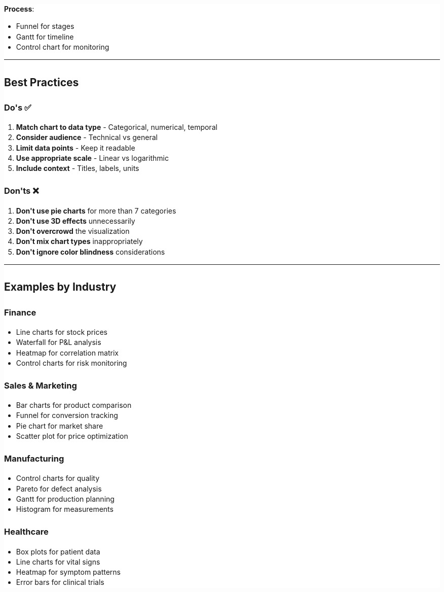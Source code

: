 **Process**:
- Funnel for stages
- Gantt for timeline
- Control chart for monitoring

---

## Best Practices

### Do's ✅
1. **Match chart to data type** - Categorical, numerical, temporal
2. **Consider audience** - Technical vs general
3. **Limit data points** - Keep it readable
4. **Use appropriate scale** - Linear vs logarithmic
5. **Include context** - Titles, labels, units

### Don'ts ❌
1. **Don't use pie charts** for more than 7 categories
2. **Don't use 3D effects** unnecessarily
3. **Don't overcrowd** the visualization
4. **Don't mix chart types** inappropriately
5. **Don't ignore color blindness** considerations

---

## Examples by Industry

### Finance
- Line charts for stock prices
- Waterfall for P&L analysis
- Heatmap for correlation matrix
- Control charts for risk monitoring

### Sales & Marketing
- Bar charts for product comparison
- Funnel for conversion tracking
- Pie chart for market share
- Scatter plot for price optimization

### Manufacturing
- Control charts for quality
- Pareto for defect analysis
- Gantt for production planning
- Histogram for measurements

### Healthcare
- Box plots for patient data
- Line charts for vital signs
- Heatmap for symptom patterns
- Error bars for clinical trials
